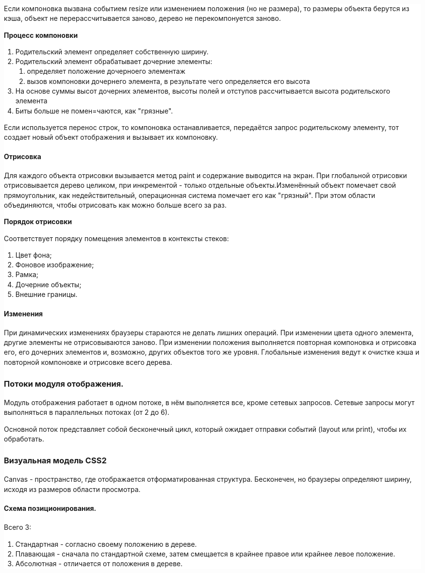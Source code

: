 Если компоновка вызвана событием resize или изменением положения (но не размера), то размеры объекта берутся из кэша, объект не перерассчитывается заново, дерево не перекомпонуется заново.

**Процесс компоновки**

1. Родительский элемент определяет собственную ширину.
2. Родительский элемент обрабатывает дочерние элементы:
    1. определяет положение дочерноего элементаж
    2. вызов компоновки дочернего элемента, в результате чего определяется его высота
3. На основе суммы высот дочерних элементов, высоты полей и отступов рассчитывается высота родительского элемента
4. Биты больше не помен=чаются, как "грязные".

Если используется перенос строк, то компоновка останавливается, передаётся запрос родительскому элементу, тот создает новый объект отображения и вызывает их компоновку.

#### Отрисовка

Для каждого объекта отрисовки вызывается метод paint и содержание выводится на экран. При глобальной отрисовки отрисовывается дерево целиком, при инкрементой - только отдельные объекты.Изменённый объект помечает свой прямоугольник, как недействительный, операционная система помечает его как "грязный". При этом области объединяются, чтобы отрисовать как можно больше всего за раз. 

**Порядок отрисовки**

Соответствует порядку помещения элементов в контексты стеков:

1. Цвет фона;
2. Фоновое изображение;
3. Рамка;
4. Дочерние объекты;
5. Внешние границы.

#### Изменения

При динамических изменениях браузеры стараются не делать лишних операций. При изменении цвета одного элемента, другие элементы не отрисовываются заново. При изменении положения выполняется повторная компоновка и отрисовка его, его дочерних элементов и, возможно, других объектов того же уровня. Глобальные изменения ведут к очистке кэша и повторной компоновке и отрисовке всего дерева.

### Потоки модуля отображения.

Модуль отображения работает в одном потоке, в нём выполняется все, кроме сетевых запросов. Сетевые запросы могут выполняться в параллельных потоках (от 2 до 6).

Основной поток представляет собой бесконечный цикл, который ожидает отправки событий (layout или print), чтобы их обработать.

### Визуальная модель CSS2

Canvas - пространство, где отображается отформатированная структура. Бесконечен, но браузеры определяют ширину, исходя из размеров области просмотра.

#### Схема позиционирования.

Всего 3:
1. Стандартная - согласно своему положению в дереве.
2. Плавающая - сначала по стандартной схеме, затем смещается в крайнее правое или крайнее левое положение.
3. Абсолютная - отличается от положения в дереве.

